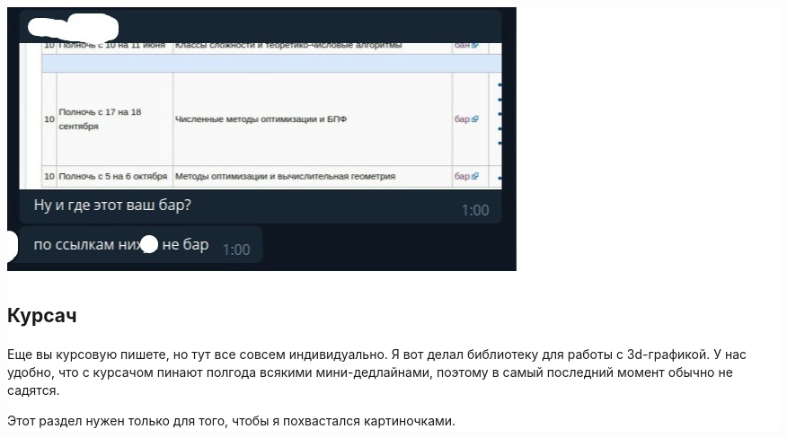 ![](/images/two-year-ami-5.jpg)

## Курсач

Еще вы курсовую пишете, но тут все совсем индивидуально. Я вот делал библиотеку для работы с 3d-графикой. У нас удобно, что с курсачом пинают полгода всякими мини-дедлайнами, поэтому в самый последний момент обычно не садятся.

Этот раздел нужен только для того, чтобы я похвастался картиночками.
